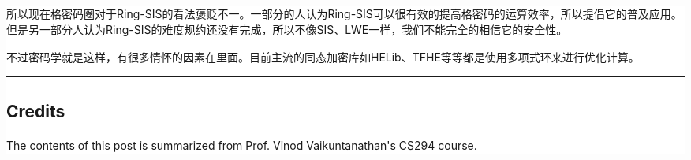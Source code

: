 所以现在格密码圈对于Ring-SIS的看法褒贬不一。一部分的人认为Ring-SIS可以很有效的提高格密码的运算效率，所以提倡它的普及应用。但是另一部分人认为Ring-SIS的难度规约还没有完成，所以不像SIS、LWE一样，我们不能完全的相信它的安全性。

不过密码学就是这样，有很多情怀的因素在里面。目前主流的同态加密库如HELib、TFHE等等都是使用多项式环来进行优化计算。

---

## Credits

The contents of this post is summarized from Prof. [Vinod Vaikuntanathan](http://people.csail.mit.edu/vinodv/)'s CS294 course.
